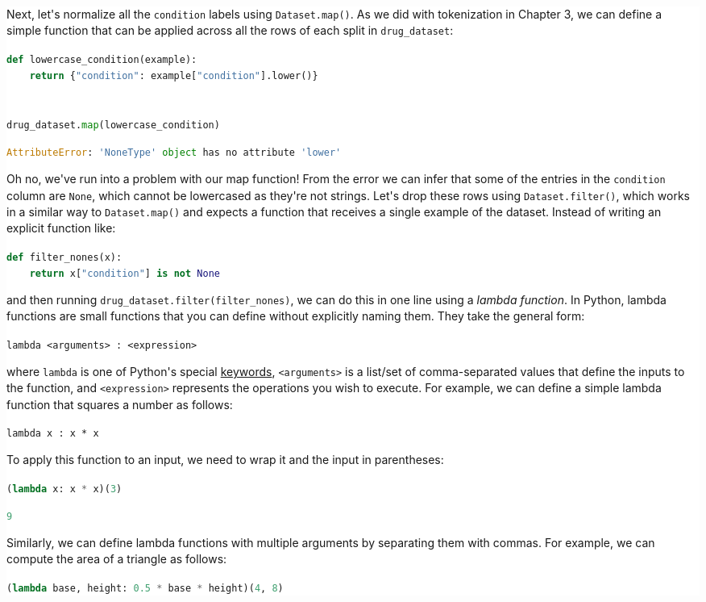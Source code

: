 </div>

Next, let's normalize all the `condition` labels using `Dataset.map()`. As we did with tokenization in Chapter 3, we can define a simple function that can be applied across all the rows of each split in `drug_dataset`:

```py
def lowercase_condition(example):
    return {"condition": example["condition"].lower()}


drug_dataset.map(lowercase_condition)
```

```python out
AttributeError: 'NoneType' object has no attribute 'lower'
```

Oh no, we've run into a problem with our map function! From the error we can infer that some of the entries in the `condition` column are `None`, which cannot be lowercased as they're not strings. Let's drop these rows using `Dataset.filter()`, which works in a similar way to `Dataset.map()` and expects a function that receives a single example of the dataset. Instead of writing an explicit function like:

```py
def filter_nones(x):
    return x["condition"] is not None
```

and then running `drug_dataset.filter(filter_nones)`, we can do this in one line using a _lambda function_. In Python, lambda functions are small functions that you can define without explicitly naming them. They take the general form:

```
lambda <arguments> : <expression>
```

where `lambda` is one of Python's special [keywords](https://docs.python.org/3/reference/lexical_analysis.html#keywords), `<arguments>` is a list/set of comma-separated values that define the inputs to the function, and `<expression>` represents the operations you wish to execute. For example, we can define a simple lambda function that squares a number as follows:

```
lambda x : x * x
```

To apply this function to an input, we need to wrap it and the input in parentheses:

```py
(lambda x: x * x)(3)
```

```python out
9
```

Similarly, we can define lambda functions with multiple arguments by separating them with commas. For example, we can compute the area of a triangle as follows:

```py
(lambda base, height: 0.5 * base * height)(4, 8)
```
